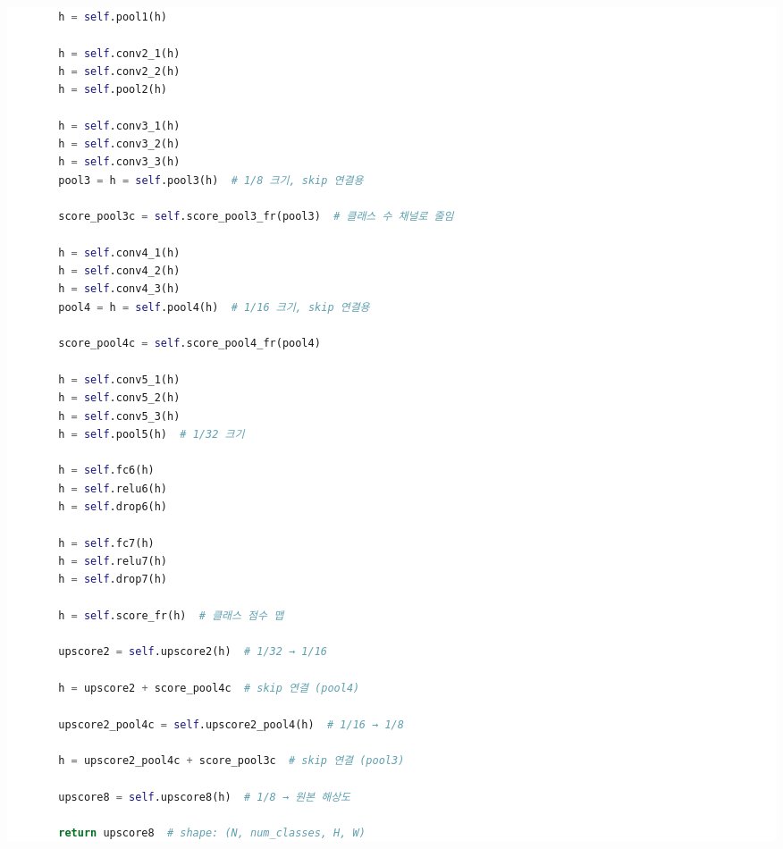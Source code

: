 ```python
        h = self.pool1(h)

        h = self.conv2_1(h)
        h = self.conv2_2(h)
        h = self.pool2(h)

        h = self.conv3_1(h)
        h = self.conv3_2(h)
        h = self.conv3_3(h)
        pool3 = h = self.pool3(h)  # 1/8 크기, skip 연결용

        score_pool3c = self.score_pool3_fr(pool3)  # 클래스 수 채널로 줄임

        h = self.conv4_1(h)
        h = self.conv4_2(h)
        h = self.conv4_3(h)
        pool4 = h = self.pool4(h)  # 1/16 크기, skip 연결용

        score_pool4c = self.score_pool4_fr(pool4)

        h = self.conv5_1(h)
        h = self.conv5_2(h)
        h = self.conv5_3(h)
        h = self.pool5(h)  # 1/32 크기

        h = self.fc6(h)
        h = self.relu6(h)
        h = self.drop6(h)

        h = self.fc7(h)
        h = self.relu7(h)
        h = self.drop7(h)

        h = self.score_fr(h)  # 클래스 점수 맵

        upscore2 = self.upscore2(h)  # 1/32 → 1/16

        h = upscore2 + score_pool4c  # skip 연결 (pool4)

        upscore2_pool4c = self.upscore2_pool4(h)  # 1/16 → 1/8

        h = upscore2_pool4c + score_pool3c  # skip 연결 (pool3)

        upscore8 = self.upscore8(h)  # 1/8 → 원본 해상도

        return upscore8  # shape: (N, num_classes, H, W)
```
